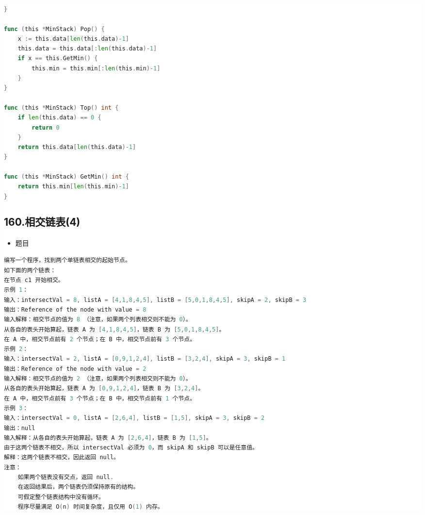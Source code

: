 ```go
}

func (this *MinStack) Pop() {
	x := this.data[len(this.data)-1]
	this.data = this.data[:len(this.data)-1]
	if x == this.GetMin() {
		this.min = this.min[:len(this.min)-1]
	}
}

func (this *MinStack) Top() int {
	if len(this.data) == 0 {
		return 0
	}
	return this.data[len(this.data)-1]
}

func (this *MinStack) GetMin() int {
	return this.min[len(this.min)-1]
}
```

## 160.相交链表(4)

- 题目

```go
编写一个程序，找到两个单链表相交的起始节点。
如下面的两个链表：
在节点 c1 开始相交。
示例 1：
输入：intersectVal = 8, listA = [4,1,8,4,5], listB = [5,0,1,8,4,5], skipA = 2, skipB = 3
输出：Reference of the node with value = 8
输入解释：相交节点的值为 8 （注意，如果两个列表相交则不能为 0）。
从各自的表头开始算起，链表 A 为 [4,1,8,4,5]，链表 B 为 [5,0,1,8,4,5]。
在 A 中，相交节点前有 2 个节点；在 B 中，相交节点前有 3 个节点。
示例 2：
输入：intersectVal = 2, listA = [0,9,1,2,4], listB = [3,2,4], skipA = 3, skipB = 1
输出：Reference of the node with value = 2
输入解释：相交节点的值为 2 （注意，如果两个列表相交则不能为 0）。
从各自的表头开始算起，链表 A 为 [0,9,1,2,4]，链表 B 为 [3,2,4]。
在 A 中，相交节点前有 3 个节点；在 B 中，相交节点前有 1 个节点。
示例 3：
输入：intersectVal = 0, listA = [2,6,4], listB = [1,5], skipA = 3, skipB = 2
输出：null
输入解释：从各自的表头开始算起，链表 A 为 [2,6,4]，链表 B 为 [1,5]。
由于这两个链表不相交，所以 intersectVal 必须为 0，而 skipA 和 skipB 可以是任意值。
解释：这两个链表不相交，因此返回 null。
注意：
    如果两个链表没有交点，返回 null.
    在返回结果后，两个链表仍须保持原有的结构。
    可假定整个链表结构中没有循环。
    程序尽量满足 O(n) 时间复杂度，且仅用 O(1) 内存。
```
